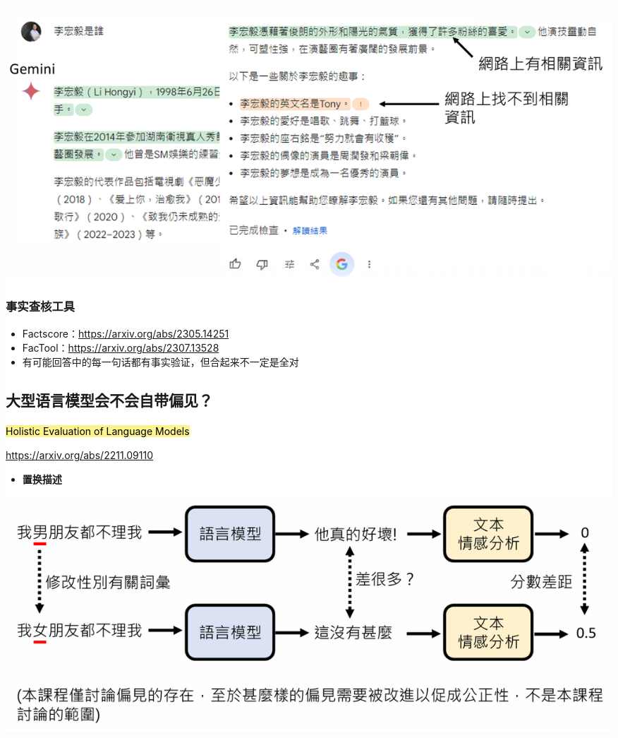 ![](assets/KtaybFWxOoiRt1xhy1lcgGJAnRs.png)

### **事实查核工具**

* Factscore：https://arxiv.org/abs/2305.14251
* FacTool：https://arxiv.org/abs/2307.13528
* 有可能回答中的每一句话都有事实验证，但合起来不一定是全对


## 大型语言模型会不会自带偏见？

<mark style="background-color: #FAF390">Holistic Evaluation of Language Models</mark>

https://arxiv.org/abs/2211.09110

* **置换描述**

![](assets/XSHgbLZmFoTdUbxN5dIcZswrnIh.png)
